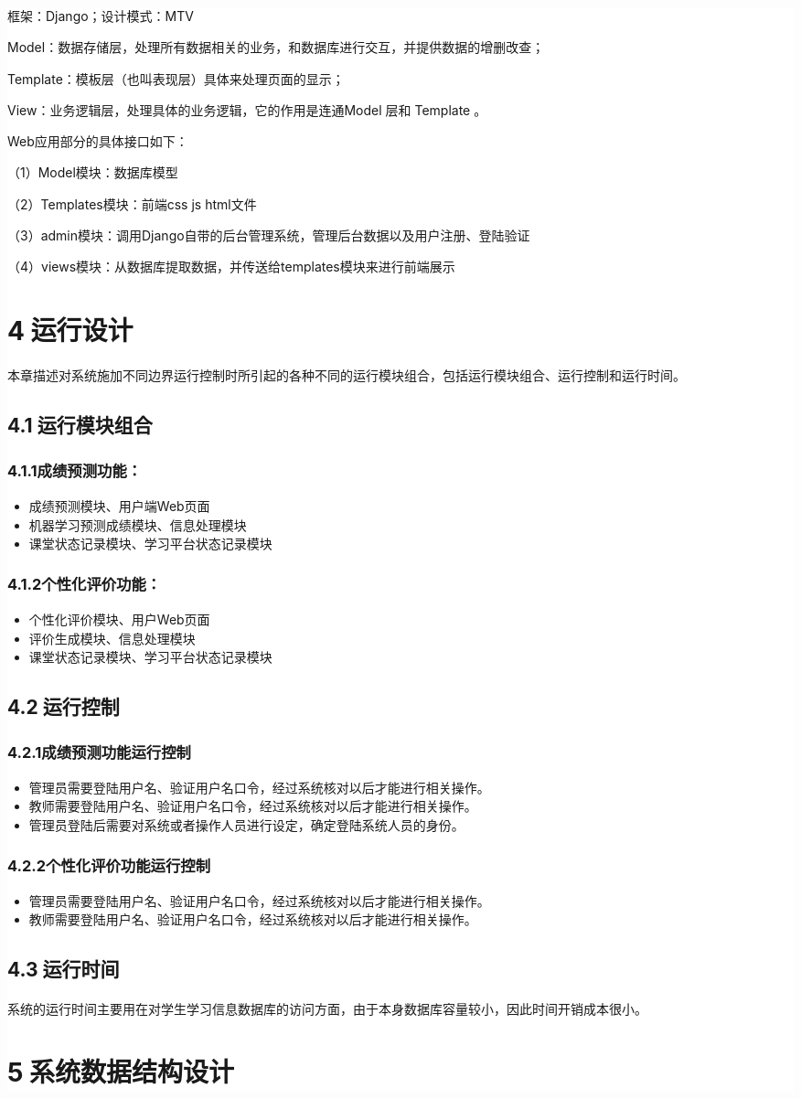 框架：Django；设计模式：MTV

Model：数据存储层，处理所有数据相关的业务，和数据库进行交互，并提供数据的增删改查；

Template：模板层（也叫表现层）具体来处理页面的显示；

View：业务逻辑层，处理具体的业务逻辑，它的作用是连通Model 层和 Template 。



Web应用部分的具体接口如下：

（1）Model模块：数据库模型

（2）Templates模块：前端css js html文件

（3）admin模块：调用Django自带的后台管理系统，管理后台数据以及用户注册、登陆验证

（4）views模块：从数据库提取数据，并传送给templates模块来进行前端展示

# 4 运行设计

本章描述对系统施加不同边界运行控制时所引起的各种不同的运行模块组合，包括运行模块组合、运行控制和运行时间。

## 4.1 运行模块组合

### 4.1.1成绩预测功能：

* 成绩预测模块、用户端Web页面
* 机器学习预测成绩模块、信息处理模块
* 课堂状态记录模块、学习平台状态记录模块
### 4.1.2个性化评价功能：

* 个性化评价模块、用户Web页面
* 评价生成模块、信息处理模块
* 课堂状态记录模块、学习平台状态记录模块
## 4.2 运行控制

### 4.2.1成绩预测功能运行控制

* 管理员需要登陆用户名、验证用户名口令，经过系统核对以后才能进行相关操作。
* 教师需要登陆用户名、验证用户名口令，经过系统核对以后才能进行相关操作。
* 管理员登陆后需要对系统或者操作人员进行设定，确定登陆系统人员的身份。
### 4.2.2个性化评价功能运行控制

* 管理员需要登陆用户名、验证用户名口令，经过系统核对以后才能进行相关操作。
* 教师需要登陆用户名、验证用户名口令，经过系统核对以后才能进行相关操作。
## 4.3 运行时间

系统的运行时间主要用在对学生学习信息数据库的访问方面，由于本身数据库容量较小，因此时间开销成本很小。



# 5 系统数据结构设计
